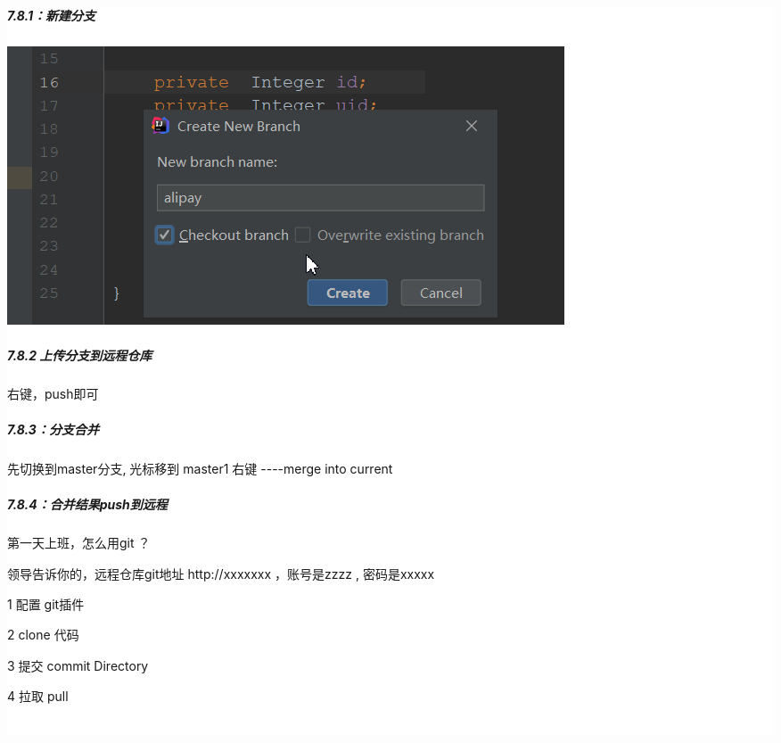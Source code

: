 ##### 7.8.1：新建分支

![image-20201211105719937](笔记.assets/image-20201211105719937.png)



##### 7.8.2 上传分支到远程仓库

右键，push即可

##### 7.8.3：分支合并    

先切换到master分支, 光标移到 master1 右键 ----merge into current

##### 7.8.4：合并结果push到远程



第一天上班，怎么用git ？

领导告诉你的，远程仓库git地址 http://xxxxxxx ，账号是zzzz , 密码是xxxxx

1 配置 git插件

2 clone 代码   

3 提交 commit Directory  

4 拉取  pull  























​	
